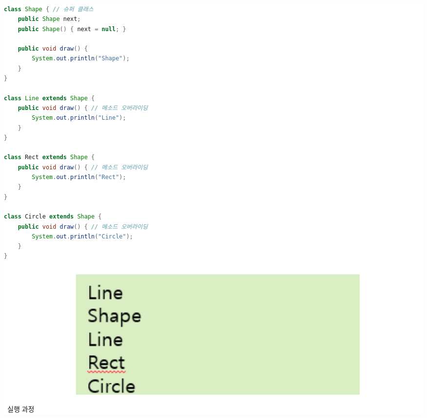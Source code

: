 ```java
class Shape { // 슈퍼 클래스
    public Shape next; 
    public Shape() { next = null; }

    public void draw() {
        System.out.println("Shape");
    }
}

class Line extends Shape {
    public void draw() { // 메소드 오버라이딩
        System.out.println("Line");
    }
}

class Rect extends Shape {
    public void draw() { // 메소드 오버라이딩
        System.out.println("Rect");
    }
}

class Circle extends Shape {
    public void draw() { // 메소드 오버라이딩
        System.out.println("Circle");
    }
}
```

<p align="center"><img src="/assets/img/문제해결 및 실습-Java/chapter5. 상속/5-23.png" width="600"></p>

&ensp;실행 과정<br/>